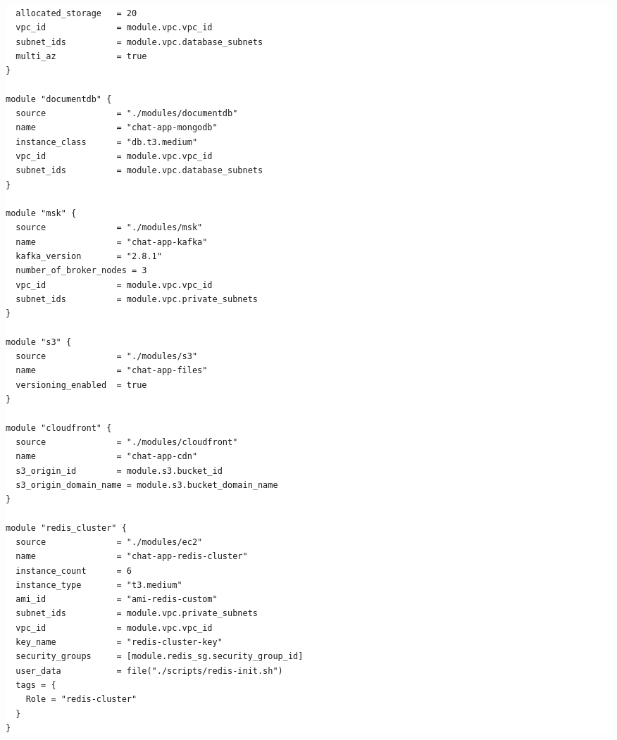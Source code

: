 ```hcl
  allocated_storage   = 20
  vpc_id              = module.vpc.vpc_id
  subnet_ids          = module.vpc.database_subnets
  multi_az            = true
}

module "documentdb" {
  source              = "./modules/documentdb"
  name                = "chat-app-mongodb"
  instance_class      = "db.t3.medium"
  vpc_id              = module.vpc.vpc_id
  subnet_ids          = module.vpc.database_subnets
}

module "msk" {
  source              = "./modules/msk"
  name                = "chat-app-kafka"
  kafka_version       = "2.8.1"
  number_of_broker_nodes = 3
  vpc_id              = module.vpc.vpc_id
  subnet_ids          = module.vpc.private_subnets
}

module "s3" {
  source              = "./modules/s3"
  name                = "chat-app-files"
  versioning_enabled  = true
}

module "cloudfront" {
  source              = "./modules/cloudfront"
  name                = "chat-app-cdn"
  s3_origin_id        = module.s3.bucket_id
  s3_origin_domain_name = module.s3.bucket_domain_name
}

module "redis_cluster" {
  source              = "./modules/ec2"
  name                = "chat-app-redis-cluster"
  instance_count      = 6
  instance_type       = "t3.medium"
  ami_id              = "ami-redis-custom"
  subnet_ids          = module.vpc.private_subnets
  vpc_id              = module.vpc.vpc_id
  key_name            = "redis-cluster-key"
  security_groups     = [module.redis_sg.security_group_id]
  user_data           = file("./scripts/redis-init.sh")
  tags = {
    Role = "redis-cluster"
  }
}
```
